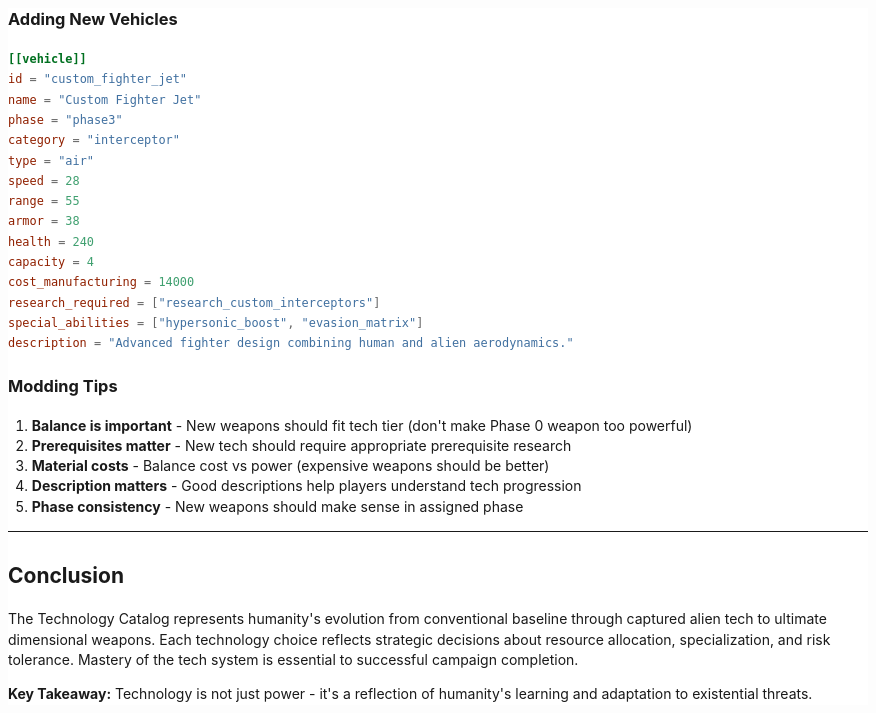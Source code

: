 ### Adding New Vehicles

```toml
[[vehicle]]
id = "custom_fighter_jet"
name = "Custom Fighter Jet"
phase = "phase3"
category = "interceptor"
type = "air"
speed = 28
range = 55
armor = 38
health = 240
capacity = 4
cost_manufacturing = 14000
research_required = ["research_custom_interceptors"]
special_abilities = ["hypersonic_boost", "evasion_matrix"]
description = "Advanced fighter design combining human and alien aerodynamics."
```

### Modding Tips

1. **Balance is important** - New weapons should fit tech tier (don't make Phase 0 weapon too powerful)
2. **Prerequisites matter** - New tech should require appropriate prerequisite research
3. **Material costs** - Balance cost vs power (expensive weapons should be better)
4. **Description matters** - Good descriptions help players understand tech progression
5. **Phase consistency** - New weapons should make sense in assigned phase

---

## Conclusion

The Technology Catalog represents humanity's evolution from conventional baseline through captured alien tech to ultimate dimensional weapons. Each technology choice reflects strategic decisions about resource allocation, specialization, and risk tolerance. Mastery of the tech system is essential to successful campaign completion.

**Key Takeaway:** Technology is not just power - it's a reflection of humanity's learning and adaptation to existential threats.
